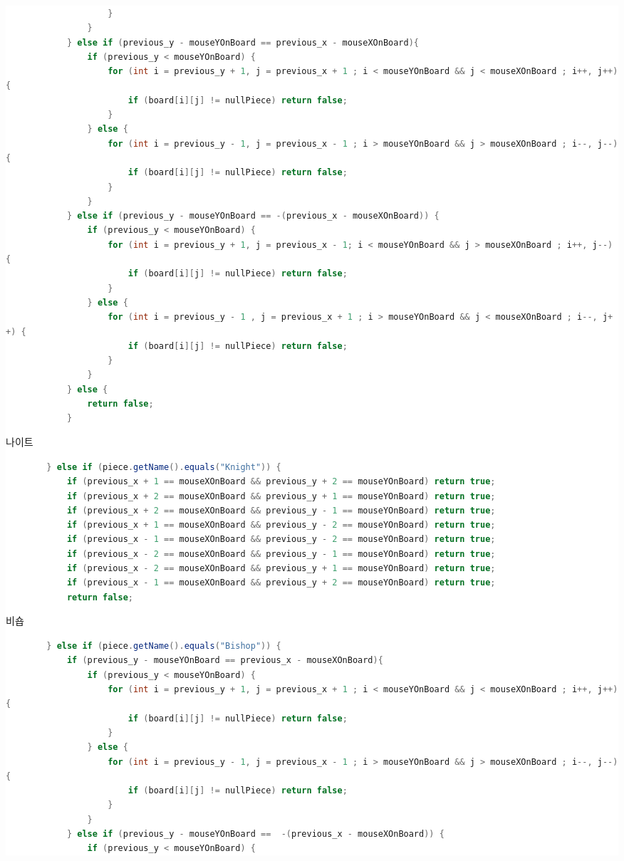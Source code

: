 ```java
                    }
                }
            } else if (previous_y - mouseYOnBoard == previous_x - mouseXOnBoard){
                if (previous_y < mouseYOnBoard) {
                    for (int i = previous_y + 1, j = previous_x + 1 ; i < mouseYOnBoard && j < mouseXOnBoard ; i++, j++) {
                        if (board[i][j] != nullPiece) return false;
                    }
                } else {
                    for (int i = previous_y - 1, j = previous_x - 1 ; i > mouseYOnBoard && j > mouseXOnBoard ; i--, j--) {
                        if (board[i][j] != nullPiece) return false;
                    }
                }
            } else if (previous_y - mouseYOnBoard == -(previous_x - mouseXOnBoard)) {
                if (previous_y < mouseYOnBoard) {
                    for (int i = previous_y + 1, j = previous_x - 1; i < mouseYOnBoard && j > mouseXOnBoard ; i++, j--) {
                        if (board[i][j] != nullPiece) return false;
                    }
                } else {
                    for (int i = previous_y - 1 , j = previous_x + 1 ; i > mouseYOnBoard && j < mouseXOnBoard ; i--, j++) {
                        if (board[i][j] != nullPiece) return false;
                    }
                }
            } else {
                return false;
            }
```

나이트

```java
        } else if (piece.getName().equals("Knight")) {
            if (previous_x + 1 == mouseXOnBoard && previous_y + 2 == mouseYOnBoard) return true;
            if (previous_x + 2 == mouseXOnBoard && previous_y + 1 == mouseYOnBoard) return true;
            if (previous_x + 2 == mouseXOnBoard && previous_y - 1 == mouseYOnBoard) return true;
            if (previous_x + 1 == mouseXOnBoard && previous_y - 2 == mouseYOnBoard) return true;
            if (previous_x - 1 == mouseXOnBoard && previous_y - 2 == mouseYOnBoard) return true;
            if (previous_x - 2 == mouseXOnBoard && previous_y - 1 == mouseYOnBoard) return true;
            if (previous_x - 2 == mouseXOnBoard && previous_y + 1 == mouseYOnBoard) return true;
            if (previous_x - 1 == mouseXOnBoard && previous_y + 2 == mouseYOnBoard) return true;
            return false;
```

비숍

```java
        } else if (piece.getName().equals("Bishop")) {
            if (previous_y - mouseYOnBoard == previous_x - mouseXOnBoard){
                if (previous_y < mouseYOnBoard) {
                    for (int i = previous_y + 1, j = previous_x + 1 ; i < mouseYOnBoard && j < mouseXOnBoard ; i++, j++) {
                        if (board[i][j] != nullPiece) return false;
                    }
                } else {
                    for (int i = previous_y - 1, j = previous_x - 1 ; i > mouseYOnBoard && j > mouseXOnBoard ; i--, j--) {
                        if (board[i][j] != nullPiece) return false;
                    }
                }
            } else if (previous_y - mouseYOnBoard ==  -(previous_x - mouseXOnBoard)) {
                if (previous_y < mouseYOnBoard) {
```